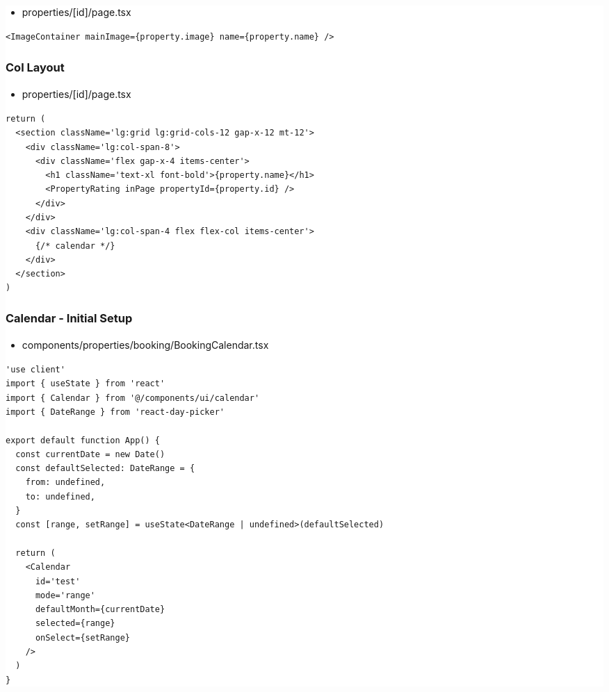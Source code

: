 - properties/[id]/page.tsx

```tsx
<ImageContainer mainImage={property.image} name={property.name} />
```

### Col Layout

- properties/[id]/page.tsx

```tsx
return (
  <section className='lg:grid lg:grid-cols-12 gap-x-12 mt-12'>
    <div className='lg:col-span-8'>
      <div className='flex gap-x-4 items-center'>
        <h1 className='text-xl font-bold'>{property.name}</h1>
        <PropertyRating inPage propertyId={property.id} />
      </div>
    </div>
    <div className='lg:col-span-4 flex flex-col items-center'>
      {/* calendar */}
    </div>
  </section>
)
```

### Calendar - Initial Setup

- components/properties/booking/BookingCalendar.tsx

```tsx
'use client'
import { useState } from 'react'
import { Calendar } from '@/components/ui/calendar'
import { DateRange } from 'react-day-picker'

export default function App() {
  const currentDate = new Date()
  const defaultSelected: DateRange = {
    from: undefined,
    to: undefined,
  }
  const [range, setRange] = useState<DateRange | undefined>(defaultSelected)

  return (
    <Calendar
      id='test'
      mode='range'
      defaultMonth={currentDate}
      selected={range}
      onSelect={setRange}
    />
  )
}
```
